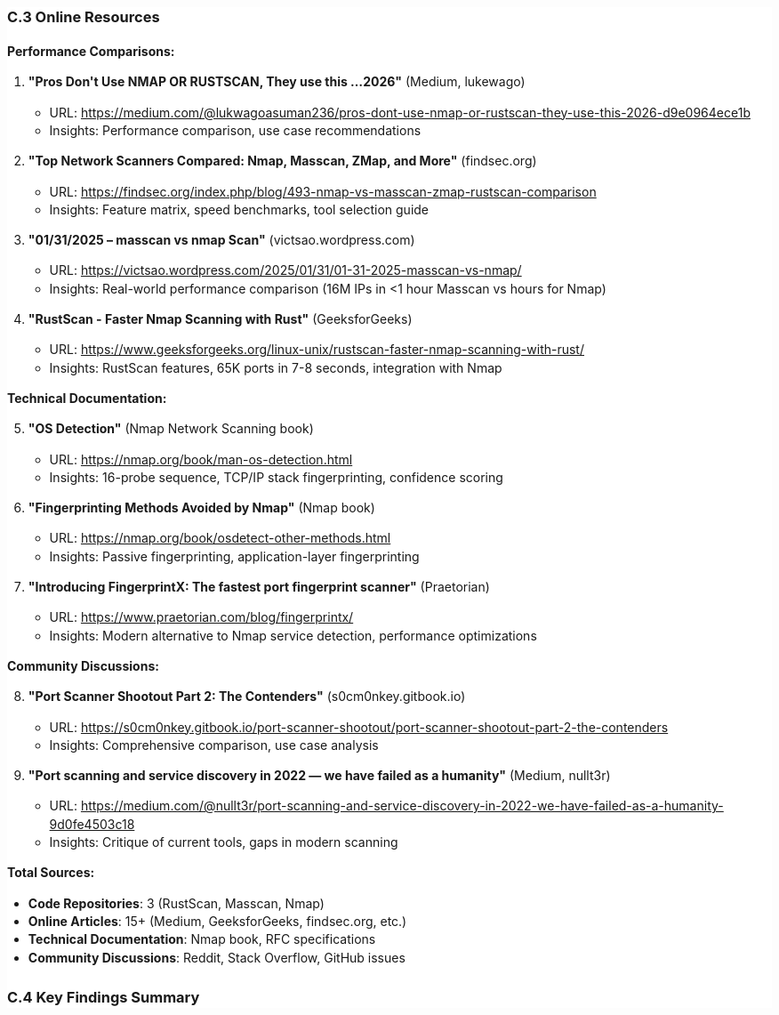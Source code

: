 ### C.3 Online Resources

**Performance Comparisons:**

1. **"Pros Don't Use NMAP OR RUSTSCAN, They use this …2026"** (Medium, lukewago)
   - URL: https://medium.com/@lukwagoasuman236/pros-dont-use-nmap-or-rustscan-they-use-this-2026-d9e0964ece1b
   - Insights: Performance comparison, use case recommendations

2. **"Top Network Scanners Compared: Nmap, Masscan, ZMap, and More"** (findsec.org)
   - URL: https://findsec.org/index.php/blog/493-nmap-vs-masscan-zmap-rustscan-comparison
   - Insights: Feature matrix, speed benchmarks, tool selection guide

3. **"01/31/2025 – masscan vs nmap Scan"** (victsao.wordpress.com)
   - URL: https://victsao.wordpress.com/2025/01/31/01-31-2025-masscan-vs-nmap/
   - Insights: Real-world performance comparison (16M IPs in <1 hour Masscan vs hours for Nmap)

4. **"RustScan - Faster Nmap Scanning with Rust"** (GeeksforGeeks)
   - URL: https://www.geeksforgeeks.org/linux-unix/rustscan-faster-nmap-scanning-with-rust/
   - Insights: RustScan features, 65K ports in 7-8 seconds, integration with Nmap

**Technical Documentation:**

5. **"OS Detection"** (Nmap Network Scanning book)
   - URL: https://nmap.org/book/man-os-detection.html
   - Insights: 16-probe sequence, TCP/IP stack fingerprinting, confidence scoring

6. **"Fingerprinting Methods Avoided by Nmap"** (Nmap book)
   - URL: https://nmap.org/book/osdetect-other-methods.html
   - Insights: Passive fingerprinting, application-layer fingerprinting

7. **"Introducing FingerprintX: The fastest port fingerprint scanner"** (Praetorian)
   - URL: https://www.praetorian.com/blog/fingerprintx/
   - Insights: Modern alternative to Nmap service detection, performance optimizations

**Community Discussions:**

8. **"Port Scanner Shootout Part 2: The Contenders"** (s0cm0nkey.gitbook.io)
   - URL: https://s0cm0nkey.gitbook.io/port-scanner-shootout/port-scanner-shootout-part-2-the-contenders
   - Insights: Comprehensive comparison, use case analysis

9. **"Port scanning and service discovery in 2022 — we have failed as a humanity"** (Medium, nullt3r)
   - URL: https://medium.com/@nullt3r/port-scanning-and-service-discovery-in-2022-we-have-failed-as-a-humanity-9d0fe4503c18
   - Insights: Critique of current tools, gaps in modern scanning

**Total Sources:**
- **Code Repositories**: 3 (RustScan, Masscan, Nmap)
- **Online Articles**: 15+ (Medium, GeeksforGeeks, findsec.org, etc.)
- **Technical Documentation**: Nmap book, RFC specifications
- **Community Discussions**: Reddit, Stack Overflow, GitHub issues

### C.4 Key Findings Summary
